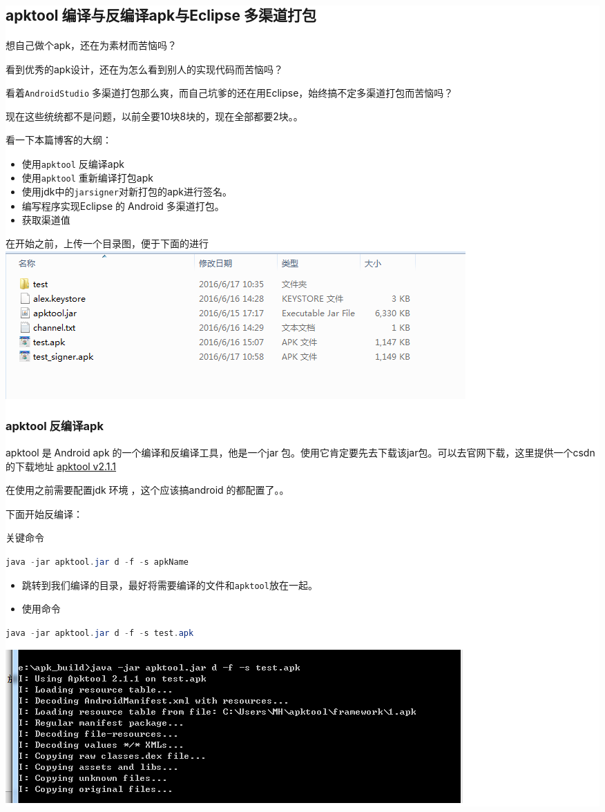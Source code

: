 ## apktool 编译与反编译apk与Eclipse 多渠道打包

想自己做个apk，还在为素材而苦恼吗？

看到优秀的apk设计，还在为怎么看到别人的实现代码而苦恼吗？

看着`AndroidStudio` 多渠道打包那么爽，而自己坑爹的还在用Eclipse，始终搞不定多渠道打包而苦恼吗？

现在这些统统都不是问题，以前全要10块8块的，现在全部都要2块。。

看一下本篇博客的大纲：

- 使用`apktool` 反编译apk
- 使用`apktool` 重新编译打包apk
- 使用jdk中的`jarsigner`对新打包的apk进行签名。
- 编写程序实现Eclipse 的 Android 多渠道打包。
- 获取渠道值

在开始之前，上传一个目录图，便于下面的进行
![](channel.png)

### apktool 反编译apk


apktool 是 Android apk 的一个编译和反编译工具，他是一个jar 包。使用它肯定要先去下载该jar包。可以去官网下载，这里提供一个csdn 的下载地址 [apktool v2.1.1](http://download.csdn.net/detail/lisdye2/9552216)

在使用之前需要配置jdk 环境  ，这个应该搞android 的都配置了。。

下面开始反编译：

关键命令

```java 
java -jar apktool.jar d -f -s apkName

```

- 跳转到我们编译的目录，最好将需要编译的文件和`apktool`放在一起。

- 使用命令

```java 
java -jar apktool.jar d -f -s test.apk
```

![](apktool1.png)
